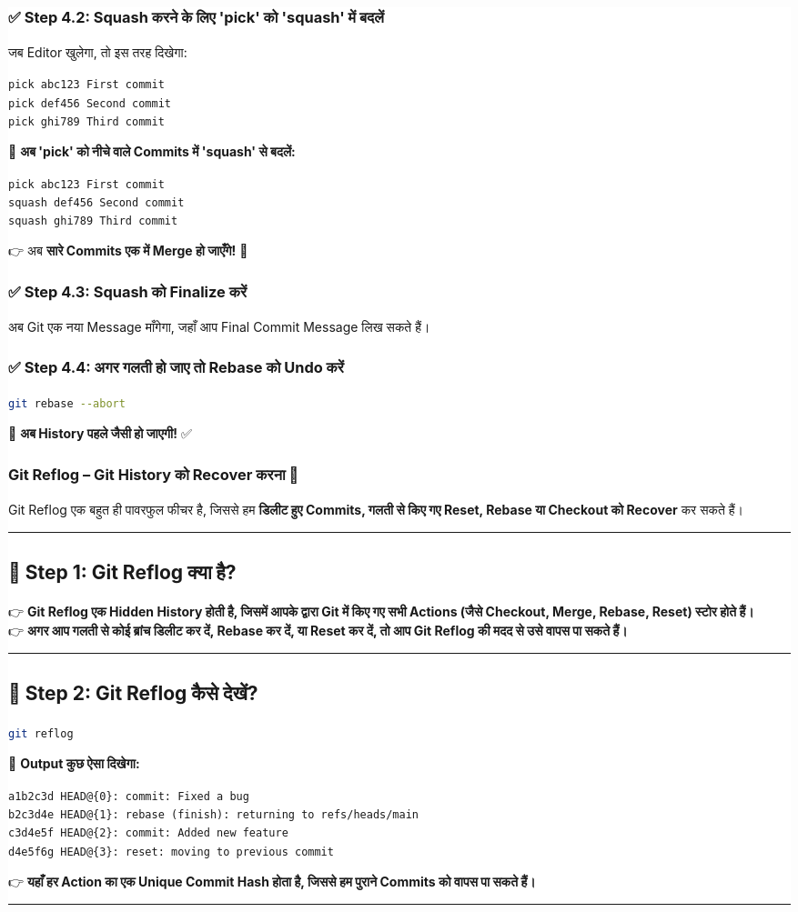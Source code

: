 ### ✅ **Step 4.2: Squash करने के लिए 'pick' को 'squash' में बदलें**  
जब Editor खुलेगा, तो इस तरह दिखेगा:  
```
pick abc123 First commit
pick def456 Second commit
pick ghi789 Third commit
```
📌 **अब 'pick' को नीचे वाले Commits में 'squash' से बदलें:**  
```
pick abc123 First commit
squash def456 Second commit
squash ghi789 Third commit
```
👉 अब **सारे Commits एक में Merge हो जाएँगे!** 🚀  

### ✅ **Step 4.3: Squash को Finalize करें**  
अब Git एक नया Message माँगेगा, जहाँ आप Final Commit Message लिख सकते हैं।  

### ✅ **Step 4.4: अगर गलती हो जाए तो Rebase को Undo करें**  
```bash
git rebase --abort
```
📌 **अब History पहले जैसी हो जाएगी!** ✅  


### **Git Reflog – Git History को Recover करना** 🚀  

Git Reflog एक बहुत ही पावरफुल फीचर है, जिससे हम **डिलीट हुए Commits, गलती से किए गए Reset, Rebase या Checkout को Recover** कर सकते हैं।  

---

## **📌 Step 1: Git Reflog क्या है?**  
👉 **Git Reflog एक Hidden History होती है, जिसमें आपके द्वारा Git में किए गए सभी Actions (जैसे Checkout, Merge, Rebase, Reset) स्टोर होते हैं।**  
👉 **अगर आप गलती से कोई ब्रांच डिलीट कर दें, Rebase कर दें, या Reset कर दें, तो आप Git Reflog की मदद से उसे वापस पा सकते हैं।**  

---

## **📌 Step 2: Git Reflog कैसे देखें?**  
```bash
git reflog
```
📌 **Output कुछ ऐसा दिखेगा:**  
```
a1b2c3d HEAD@{0}: commit: Fixed a bug
b2c3d4e HEAD@{1}: rebase (finish): returning to refs/heads/main
c3d4e5f HEAD@{2}: commit: Added new feature
d4e5f6g HEAD@{3}: reset: moving to previous commit
```
👉 **यहाँ हर Action का एक Unique Commit Hash होता है, जिससे हम पुराने Commits को वापस पा सकते हैं।**  

---
